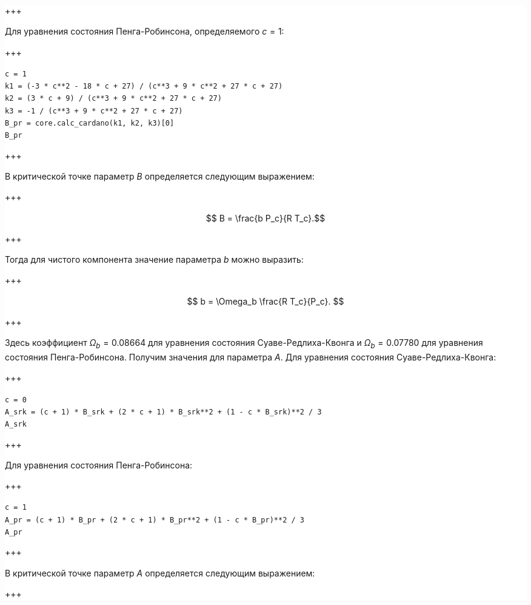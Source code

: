 +++

Для уравнения состояния Пенга-Робинсона, определяемого $c = 1$:

+++

```{code-cell} ipython3
c = 1
k1 = (-3 * c**2 - 18 * c + 27) / (c**3 + 9 * c**2 + 27 * c + 27)
k2 = (3 * c + 9) / (c**3 + 9 * c**2 + 27 * c + 27)
k3 = -1 / (c**3 + 9 * c**2 + 27 * c + 27)
B_pr = core.calc_cardano(k1, k2, k3)[0]
B_pr
```

+++

В критической точке параметр $B$ определяется следующим выражением:

+++

$$ B = \frac{b P_c}{R T_c}.$$

+++

Тогда для чистого компонента значение параметра $b$ можно выразить:

+++

$$ b = \Omega_b \frac{R T_c}{P_c}. $$

+++

Здесь коэффициент $\Omega_b = 0.08664$ для уравнения состояния Суаве-Редлиха-Квонга и $\Omega_b = 0.07780$ для уравнения состояния Пенга-Робинсона. Получим значения для параметра $A$. Для уравнения состояния Суаве-Редлиха-Квонга:

+++

```{code-cell} ipython3
c = 0
A_srk = (c + 1) * B_srk + (2 * c + 1) * B_srk**2 + (1 - c * B_srk)**2 / 3
A_srk
```

+++

Для уравнения состояния Пенга-Робинсона:

+++

```{code-cell} ipython3
c = 1
A_pr = (c + 1) * B_pr + (2 * c + 1) * B_pr**2 + (1 - c * B_pr)**2 / 3
A_pr
```

+++

В критической точке параметр $A$ определяется следующим выражением:

+++
